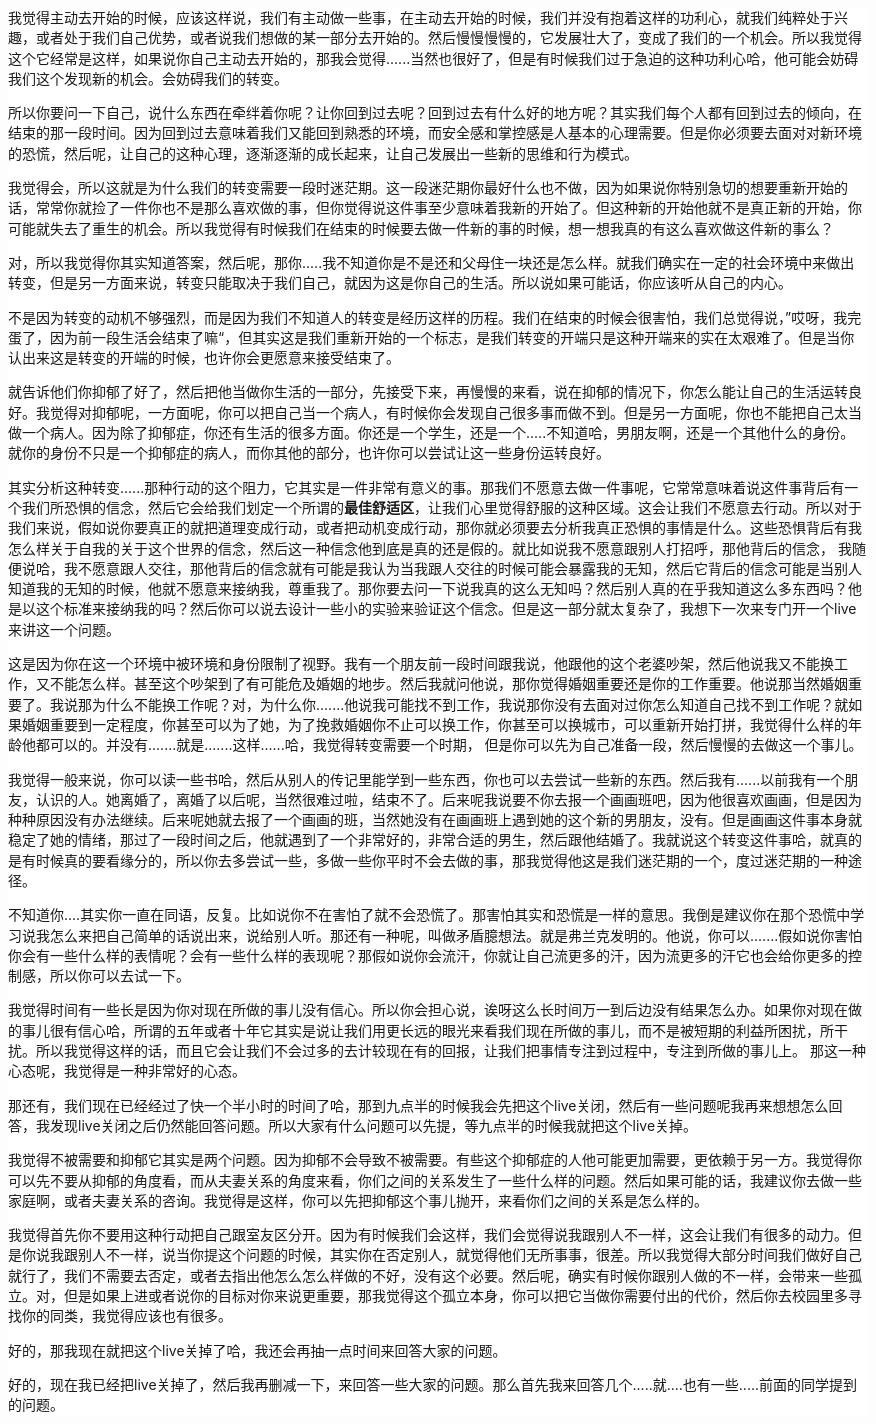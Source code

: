 我觉得主动去开始的时候，应该这样说，我们有主动做一些事，在主动去开始的时候，我们并没有抱着这样的功利心，就我们纯粹处于兴趣，或者处于我们自己优势，或者说我们想做的某一部分去开始的。然后慢慢慢慢的，它发展壮大了，变成了我们的一个机会。所以我觉得这个它经常是这样，如果说你自己主动去开始的，那我会觉得......当然也很好了，但是有时候我们过于急迫的这种功利心哈，他可能会妨碍我们这个发现新的机会。会妨碍我们的转变。

所以你要问一下自己，说什么东西在牵绊着你呢？让你回到过去呢？回到过去有什么好的地方呢？其实我们每个人都有回到过去的倾向，在结束的那一段时间。因为回到过去意味着我们又能回到熟悉的环境，而安全感和掌控感是人基本的心理需要。但是你必须要去面对对新环境的恐慌，然后呢，让自己的这种心理，逐渐逐渐的成长起来，让自己发展出一些新的思维和行为模式。

我觉得会，所以这就是为什么我们的转变需要一段时迷茫期。这一段迷茫期你最好什么也不做，因为如果说你特别急切的想要重新开始的话，常常你就捡了一件你也不是那么喜欢做的事，但你觉得说这件事至少意味着我新的开始了。但这种新的开始他就不是真正新的开始，你可能就失去了重生的机会。所以我觉得有时候我们在结束的时候要去做一件新的事的时候，想一想我真的有这么喜欢做这件新的事么？

对，所以我觉得你其实知道答案，然后呢，那你.....我不知道你是不是还和父母住一块还是怎么样。就我们确实在一定的社会环境中来做出转变，但是另一方面来说，转变只能取决于我们自己，就因为这是你自己的生活。所以说如果可能话，你应该听从自己的内心。

不是因为转变的动机不够强烈，而是因为我们不知道人的转变是经历这样的历程。我们在结束的时候会很害怕，我们总觉得说，”哎呀，我完蛋了，因为前一段生活会结束了嘛“，但其实这是我们重新开始的一个标志，是我们转变的开端只是这种开端来的实在太艰难了。但是当你认出来这是转变的开端的时候，也许你会更愿意来接受结束了。

就告诉他们你抑郁了好了，然后把他当做你生活的一部分，先接受下来，再慢慢的来看，说在抑郁的情况下，你怎么能让自己的生活运转良好。我觉得对抑郁呢，一方面呢，你可以把自己当一个病人，有时候你会发现自己很多事而做不到。但是另一方面呢，你也不能把自己太当做一个病人。因为除了抑郁症，你还有生活的很多方面。你还是一个学生，还是一个.....不知道哈，男朋友啊，还是一个其他什么的身份。就你的身份不只是一个抑郁症的病人，而你其他的部分，也许你可以尝试让这一些身份运转良好。

其实分析这种转变......那种行动的这个阻力，它其实是一件非常有意义的事。那我们不愿意去做一件事呢，它常常意味着说这件事背后有一个我们所恐惧的信念，然后它会给我们划定一个所谓的**最佳舒适区**，让我们心里觉得舒服的这种区域。这会让我们不愿意去行动。所以对于我们来说，假如说你要真正的就把道理变成行动，或者把动机变成行动，那你就必须要去分析我真正恐惧的事情是什么。这些恐惧背后有我怎么样关于自我的关于这个世界的信念，然后这一种信念他到底是真的还是假的。就比如说我不愿意跟别人打招呼，那他背后的信念， 我随便说哈，我不愿意跟人交往，那他背后的信念就有可能是我认为当我跟人交往的时候可能会暴露我的无知，然后它背后的信念可能是当别人知道我的无知的时候，他就不愿意来接纳我，尊重我了。那你要去问一下说我真的这么无知吗？然后别人真的在乎我知道这么多东西吗？他是以这个标准来接纳我的吗？然后你可以说去设计一些小的实验来验证这个信念。但是这一部分就太复杂了，我想下一次来专门开一个live来讲这一个问题。

这是因为你在这一个环境中被环境和身份限制了视野。我有一个朋友前一段时间跟我说，他跟他的这个老婆吵架，然后他说我又不能换工作，又不能怎么样。甚至这个吵架到了有可能危及婚姻的地步。然后我就问他说，那你觉得婚姻重要还是你的工作重要。他说那当然婚姻重要了。我说那为什么不能换工作呢？对，为什么你.......他说我可能找不到工作，我说那你没有去面对过你怎么知道自己找不到工作呢？就如果婚姻重要到一定程度，你甚至可以为了她，为了挽救婚姻你不止可以换工作，你甚至可以换城市，可以重新开始打拼，我觉得什么样的年龄他都可以的。并没有.......就是.......这样......哈，我觉得转变需要一个时期， 但是你可以先为自己准备一段，然后慢慢的去做这一个事儿。

我觉得一般来说，你可以读一些书哈，然后从别人的传记里能学到一些东西，你也可以去尝试一些新的东西。然后我有......以前我有一个朋友，认识的人。她离婚了，离婚了以后呢，当然很难过啦，结束不了。后来呢我说要不你去报一个画画班吧，因为他很喜欢画画，但是因为种种原因没有办法继续。后来呢她就去报了一个画画的班，当然她没有在画画班上遇到她的这个新的男朋友，没有。但是画画这件事本身就稳定了她的情绪，那过了一段时间之后，他就遇到了一个非常好的，非常合适的男生，然后跟他结婚了。我就说这个转变这件事哈，就真的是有时候真的要看缘分的，所以你去多尝试一些，多做一些你平时不会去做的事，那我觉得他这是我们迷茫期的一个，度过迷茫期的一种途径。
 


不知道你....其实你一直在同语，反复。比如说你不在害怕了就不会恐慌了。那害怕其实和恐慌是一样的意思。我倒是建议你在那个恐慌中学习说我怎么来把自己简单的话说出来，说给别人听。那还有一种呢，叫做矛盾臆想法。就是弗兰克发明的。他说，你可以.......假如说你害怕你会有一些什么样的表情呢？会有一些什么样的表现呢？那假如说你会流汗，你就让自己流更多的汗，因为流更多的汗它也会给你更多的控制感，所以你可以去试一下。

我觉得时间有一些长是因为你对现在所做的事儿没有信心。所以你会担心说，诶呀这么长时间万一到后边没有结果怎么办。如果你对现在做的事儿很有信心哈，所谓的五年或者十年它其实是说让我们用更长远的眼光来看我们现在所做的事儿，而不是被短期的利益所困扰，所干扰。所以我觉得这样的话，而且它会让我们不会过多的去计较现在有的回报，让我们把事情专注到过程中，专注到所做的事儿上。 那这一种心态呢，我觉得是一种非常好的心态。

那还有，我们现在已经经过了快一个半小时的时间了哈，那到九点半的时候我会先把这个live关闭，然后有一些问题呢我再来想想怎么回答，我发现live关闭之后仍然能回答问题。所以大家有什么问题可以先提，等九点半的时候我就把这个live关掉。

我觉得不被需要和抑郁它其实是两个问题。因为抑郁不会导致不被需要。有些这个抑郁症的人他可能更加需要，更依赖于另一方。我觉得你可以先不要从抑郁的角度看，而从夫妻关系的角度来看，你们之间的关系发生了一些什么样的问题。然后如果可能的话，我建议你去做一些家庭啊，或者夫妻关系的咨询。我觉得是这样，你可以先把抑郁这个事儿抛开，来看你们之间的关系是怎么样的。

我觉得首先你不要用这种行动把自己跟室友区分开。因为有时候我们会这样，我们会觉得说我跟别人不一样，这会让我们有很多的动力。但是你说我跟别人不一样，说当你提这个问题的时候，其实你在否定别人，就觉得他们无所事事，很差。所以我觉得大部分时间我们做好自己就行了，我们不需要去否定，或者去指出他怎么怎么样做的不好，没有这个必要。然后呢，确实有时候你跟别人做的不一样，会带来一些孤立。对，但是如果上进或者说你的目标对你来说更重要，那我觉得这个孤立本身，你可以把它当做你需要付出的代价，然后你去校园里多寻找你的同类，我觉得应该也有很多。

好的，那我现在就把这个live关掉了哈，我还会再抽一点时间来回答大家的问题。

好的，现在我已经把live关掉了，然后我再删减一下，来回答一些大家的问题。那么首先我来回答几个.....就....也有一些.....前面的同学提到的问题。
